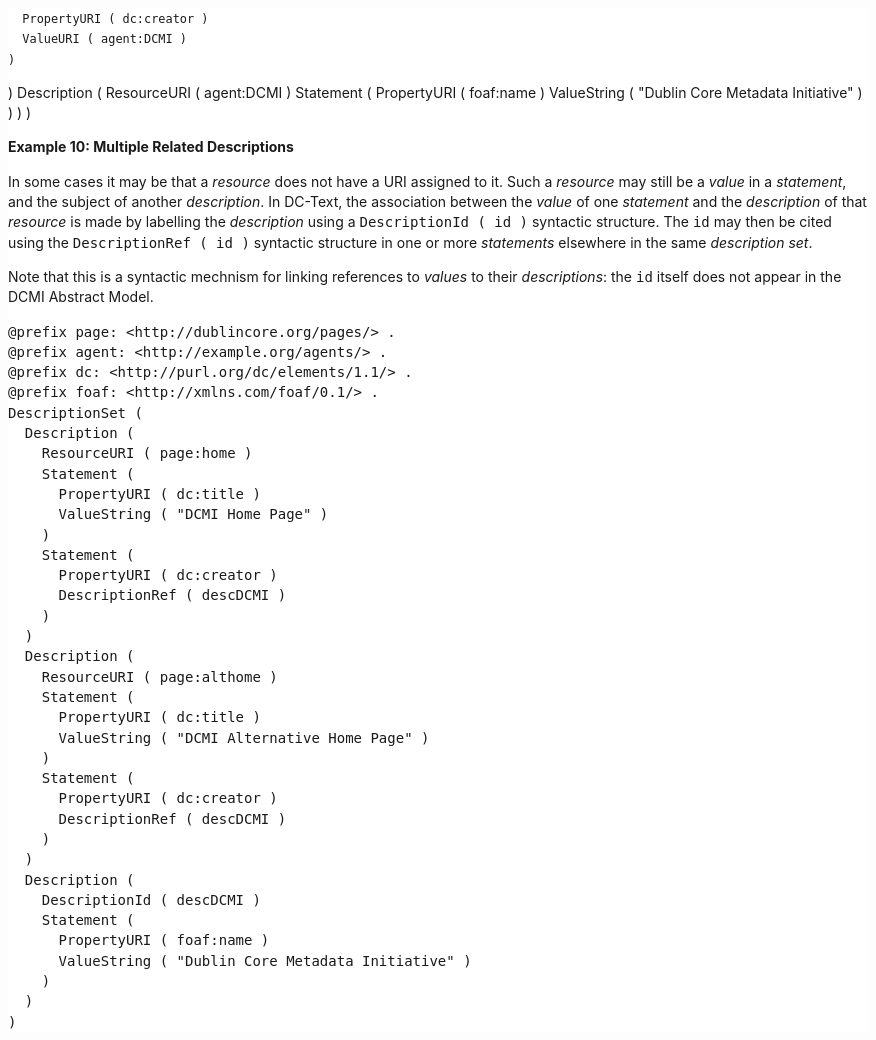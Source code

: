       PropertyURI ( dc:creator )
      ValueURI ( agent:DCMI )
    )
  )
  Description (
    ResourceURI ( agent:DCMI )
    Statement (
      PropertyURI ( foaf:name )
      ValueString ( "Dublin Core Metadata Initiative" )
    )
  )
)
</pre>

**Example 10: Multiple Related Descriptions**

In some cases it may be that a _resource_ does not have a URI assigned to it. Such a _resource_ may still be a _value_ in a _statement_, and the subject of another _description_. In DC-Text, the association between the _value_ of one _statement_ and the _description_ of that _resource_ is made by labelling the _description_ using a <tt>DescriptionId ( id )</tt> syntactic structure. The <tt>id</tt> may then be cited using the <tt>DescriptionRef ( id )</tt> syntactic structure in one or more _statements_ elsewhere in the same _description set_.

Note that this is a syntactic mechnism for linking references to _values_ to their _descriptions_: the <tt>id</tt> itself does not appear in the DCMI Abstract Model.

<pre>@prefix page: &lt;http://dublincore.org/pages/&gt; .
@prefix agent: &lt;http://example.org/agents/&gt; .
@prefix dc: &lt;http://purl.org/dc/elements/1.1/&gt; .
@prefix foaf: &lt;http://xmlns.com/foaf/0.1/&gt; .
DescriptionSet (
  Description (
    ResourceURI ( page:home )
    Statement (
      PropertyURI ( dc:title )
      ValueString ( "DCMI Home Page" )
    )
    Statement (
      PropertyURI ( dc:creator )
      DescriptionRef ( descDCMI )
    )
  )
  Description (
    ResourceURI ( page:althome )
    Statement (
      PropertyURI ( dc:title )
      ValueString ( "DCMI Alternative Home Page" )
    )
    Statement (
      PropertyURI ( dc:creator )
      DescriptionRef ( descDCMI )
    )
  )
  Description (
    DescriptionId ( descDCMI )
    Statement (
      PropertyURI ( foaf:name )
      ValueString ( "Dublin Core Metadata Initiative" )
    )
  )
)
</pre>
